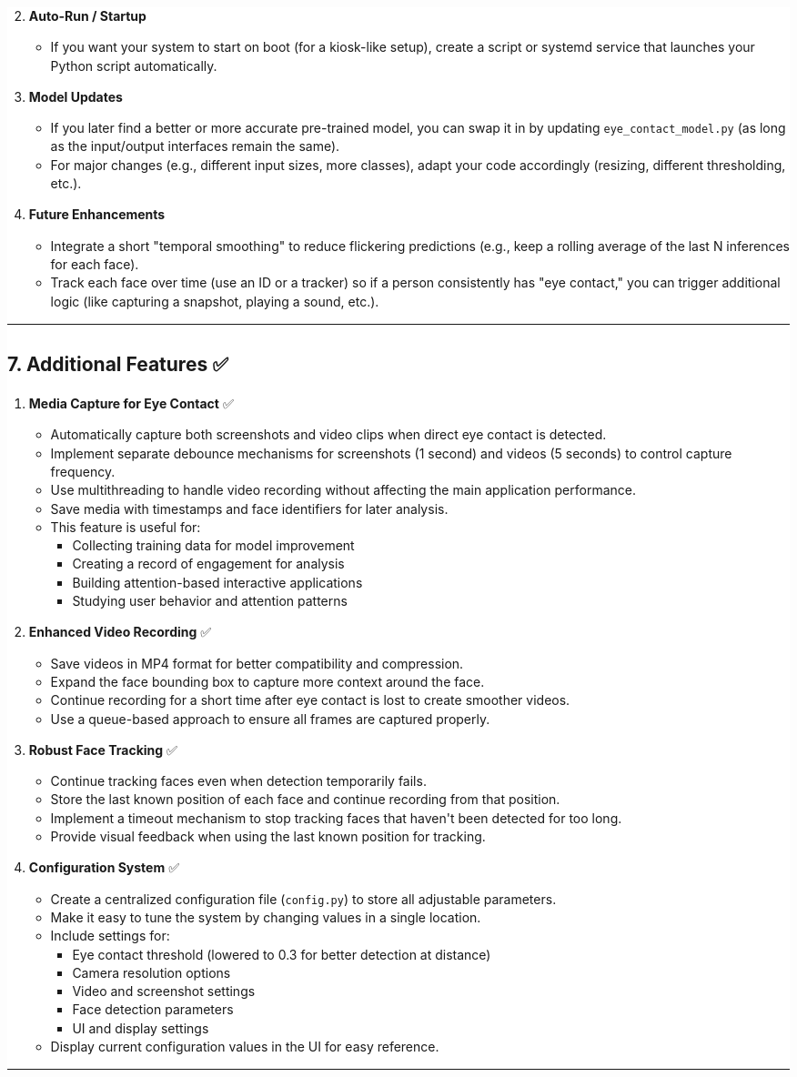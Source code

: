 2. **Auto-Run / Startup**
   - If you want your system to start on boot (for a kiosk-like setup), create a script or systemd service that launches your Python script automatically.

3. **Model Updates**
   - If you later find a better or more accurate pre-trained model, you can swap it in by updating `eye_contact_model.py` (as long as the input/output interfaces remain the same).
   - For major changes (e.g., different input sizes, more classes), adapt your code accordingly (resizing, different thresholding, etc.).

4. **Future Enhancements**
   - Integrate a short "temporal smoothing" to reduce flickering predictions (e.g., keep a rolling average of the last N inferences for each face).
   - Track each face over time (use an ID or a tracker) so if a person consistently has "eye contact," you can trigger additional logic (like capturing a snapshot, playing a sound, etc.).

---

## 7. Additional Features ✅

1. **Media Capture for Eye Contact** ✅
   - Automatically capture both screenshots and video clips when direct eye contact is detected.
   - Implement separate debounce mechanisms for screenshots (1 second) and videos (5 seconds) to control capture frequency.
   - Use multithreading to handle video recording without affecting the main application performance.
   - Save media with timestamps and face identifiers for later analysis.
   - This feature is useful for:
     - Collecting training data for model improvement
     - Creating a record of engagement for analysis
     - Building attention-based interactive applications
     - Studying user behavior and attention patterns

2. **Enhanced Video Recording** ✅
   - Save videos in MP4 format for better compatibility and compression.
   - Expand the face bounding box to capture more context around the face.
   - Continue recording for a short time after eye contact is lost to create smoother videos.
   - Use a queue-based approach to ensure all frames are captured properly.

3. **Robust Face Tracking** ✅
   - Continue tracking faces even when detection temporarily fails.
   - Store the last known position of each face and continue recording from that position.
   - Implement a timeout mechanism to stop tracking faces that haven't been detected for too long.
   - Provide visual feedback when using the last known position for tracking.

4. **Configuration System** ✅
   - Create a centralized configuration file (`config.py`) to store all adjustable parameters.
   - Make it easy to tune the system by changing values in a single location.
   - Include settings for:
     - Eye contact threshold (lowered to 0.3 for better detection at distance)
     - Camera resolution options
     - Video and screenshot settings
     - Face detection parameters
     - UI and display settings
   - Display current configuration values in the UI for easy reference.

---